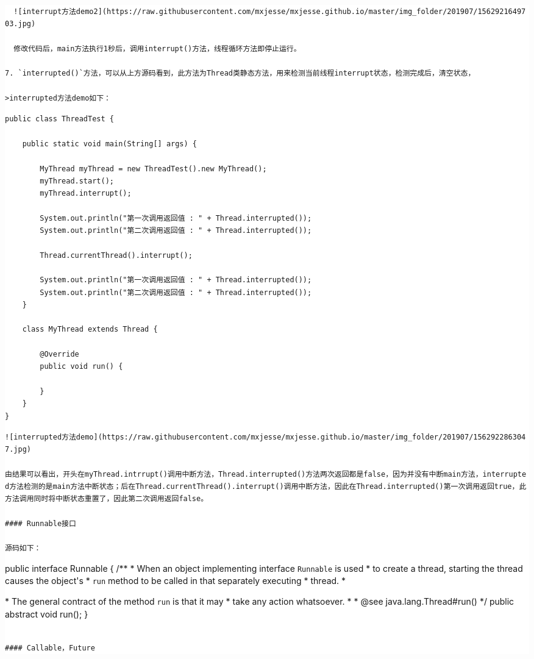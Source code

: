   ```
	![interrupt方法demo2](https://raw.githubusercontent.com/mxjesse/mxjesse.github.io/master/img_folder/201907/1562921649703.jpg)
	
	修改代码后，main方法执行1秒后，调用interrupt()方法，线程循环方法即停止运行。
	
7. `interrupted()`方法，可以从上方源码看到，此方法为Thread类静态方法，用来检测当前线程interrupt状态，检测完成后，清空状态，

  >interrupted方法demo如下：
  
  ```
	public class ThreadTest {
	
	    public static void main(String[] args) {
	
	        MyThread myThread = new ThreadTest().new MyThread();
	        myThread.start();
	        myThread.interrupt();
	
	        System.out.println("第一次调用返回值 : " + Thread.interrupted());
	        System.out.println("第二次调用返回值 : " + Thread.interrupted());
	
	        Thread.currentThread().interrupt();
	
	        System.out.println("第一次调用返回值 : " + Thread.interrupted());
	        System.out.println("第二次调用返回值 : " + Thread.interrupted());
	    }
	
	    class MyThread extends Thread {
	
	        @Override
	        public void run() {
	
	        }
	    }
	}
  ```
  ![interrupted方法demo](https://raw.githubusercontent.com/mxjesse/mxjesse.github.io/master/img_folder/201907/1562922863047.jpg)
  
  由结果可以看出，开头在myThread.intrrupt()调用中断方法，Thread.interrupted()方法两次返回都是false，因为并没有中断main方法，interrupted方法检测的是main方法中断状态；后在Thread.currentThread().interrupt()调用中断方法，因此在Thread.interrupted()第一次调用返回true，此方法调用同时将中断状态重置了，因此第二次调用返回false。
  
#### Runnable接口

源码如下：

```
public interface Runnable {
    /**
     * When an object implementing interface <code>Runnable</code> is used
     * to create a thread, starting the thread causes the object's
     * <code>run</code> method to be called in that separately executing
     * thread.
     * <p>
     * The general contract of the method <code>run</code> is that it may
     * take any action whatsoever.
     *
     * @see     java.lang.Thread#run()
     */
    public abstract void run();
}
```

#### Callable，Future